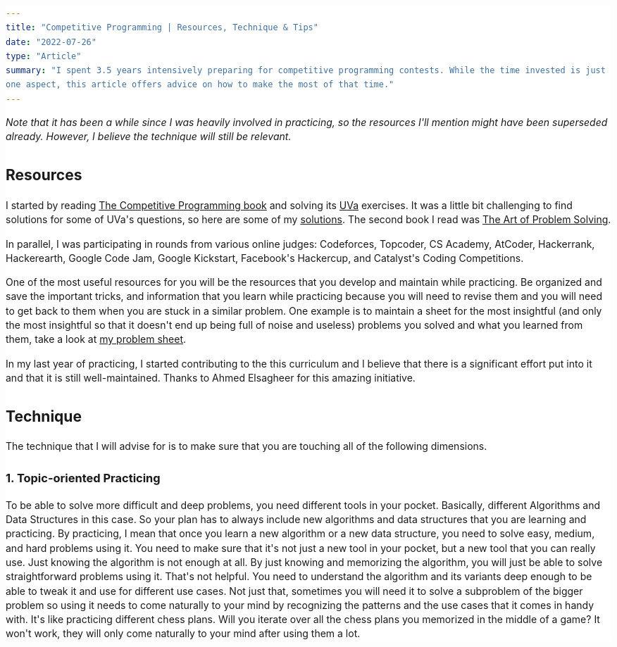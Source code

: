```yaml
---
title: "Competitive Programming | Resources, Technique & Tips"
date: "2022-07-26"
type: "Article"
summary: "I spent 3.5 years intensively preparing for competitive programming contests. While the time invested is just one aspect, this article offers advice on how to make the most of that time."
---
```


*Note that it has been a while since I was heavily involved in practicing, so the resources I'll mention might have been superseded already. However, I believe the technique will still be relevant.*

## Resources 
I started by reading [The Competitive Programming book](https://cpbook.net/) and solving its [UVa](https://onlinejudge.org/) exercises. It was a little bit challenging to find solutions for some of UVa's questions, so here are some of my [solutions](https://github.com/omaryasser/Competitive-Programming/tree/master). The second book I read was [The Art of Problem Solving](https://www.goodreads.com/book/show/2872282-the-art-of-problem-solving-volume-1).

In parallel, I was participating in rounds from various online judges: Codeforces, Topcoder, CS Academy, AtCoder, Hackerrank, Hackerearth, Google Code Jam, Google Kickstart, Facebook's Hackercup, and Catalyst's Coding Competitions.

One of the most useful resources for you will be the resources that you develop and maintain while practicing. Be organized and save the important tricks, and information that you learn while practicing because you will need to revise them and you will need to get back to them when you are stuck in a similar problem. One example is to maintain a sheet for the most insightful (and only the most insightful so that it doesn't end up being full of noise and useless) problems you solved and what you learned from them, take a look at [my problem sheet](https://docs.google.com/spreadsheets/d/1YrILZI60DWqHNAiQvXHXG9Ul_pO4QvHdTFUuDYsuvuo/edit?gid=1081187993#gid=1081187993).

In my last year of practicing, I started contributing to the this curriculum and I believe that there is a significant effort put into it and that it is still well-maintained. Thanks to Ahmed Elsagheer for this amazing initiative.

## Technique 
The technique that I will advise for is to make sure that you are touching all of the following dimensions.

### 1. Topic-oriented Practicing 
To be able to solve more difficult and deep problems, you need different tools in your pocket. Basically, different Algorithms and Data Structures in this case. So your plan has to always include new algorithms and data structures that you are learning and practicing. By practicing, I mean that once you learn a new algorithm or a new data structure, you need to solve easy, medium, and hard problems using it. You need to make sure that it's not just a new tool in your pocket, but a new tool that you can really use. Just knowing the algorithm is not enough at all. By just knowing and memorizing the algorithm, you will just be able to solve straightforward problems using it. That's not helpful. You need to understand the algorithm and its variants deep enough to be able to tweak it and use for different use cases. Not just that, sometimes you will need it to solve a subproblem of the bigger problem so using it needs to come naturally to your mind by recognizing the patterns and the use cases that it comes in handy with. It's like practicing different chess plans. Will you iterate over all the chess plans you memorized in the middle of a game? It won't work, they will only come naturally to your mind after using them a lot.
